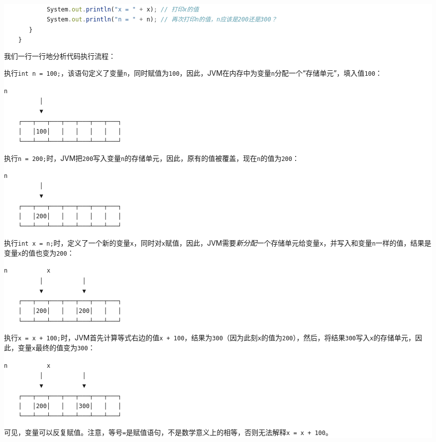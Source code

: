 ```js 
            System.out.println("x = " + x); // 打印x的值
            System.out.println("n = " + n); // 再次打印n的值，n应该是200还是300？
       }
    }
```

我们一行一行地分析代码执行流程：

执行`int n = 100;`，该语句定义了变量`n`，同时赋值为`100`，因此，JVM在内存中为变量`n`分配一个“存储单元”，填入值`100`：

```js 
n
          │
          ▼
    ┌───┬───┬───┬───┬───┬───┬───┐
    │   │100│   │   │   │   │   │
    └───┴───┴───┴───┴───┴───┴───┘
```

执行`n = 200;`时，JVM把`200`写入变量`n`的存储单元，因此，原有的值被覆盖，现在`n`的值为`200`：


```js 
n
          │
          ▼
    ┌───┬───┬───┬───┬───┬───┬───┐
    │   │200│   │   │   │   │   │
    └───┴───┴───┴───┴───┴───┴───┘
```

执行`int x = n;`时，定义了一个新的变量`x`，同时对`x`赋值，因此，JVM需要*新分配*一个存储单元给变量`x`，并写入和变量`n`一样的值，结果是变量`x`的值也变为`200`：


```js 
n           x
          │           │
          ▼           ▼
    ┌───┬───┬───┬───┬───┬───┬───┐
    │   │200│   │   │200│   │   │
    └───┴───┴───┴───┴───┴───┴───┘
```

执行`x = x + 100;`时，JVM首先计算等式右边的值`x + 100`，结果为`300`（因为此刻`x`的值为`200`），然后，将结果`300`写入`x`的存储单元，因此，变量`x`最终的值变为`300`：


```js 
n           x
          │           │
          ▼           ▼
    ┌───┬───┬───┬───┬───┬───┬───┐
    │   │200│   │   │300│   │   │
    └───┴───┴───┴───┴───┴───┴───┘
```

可见，变量可以反复赋值。注意，等号`=`是赋值语句，不是数学意义上的相等，否则无法解释`x = x + 100`。
